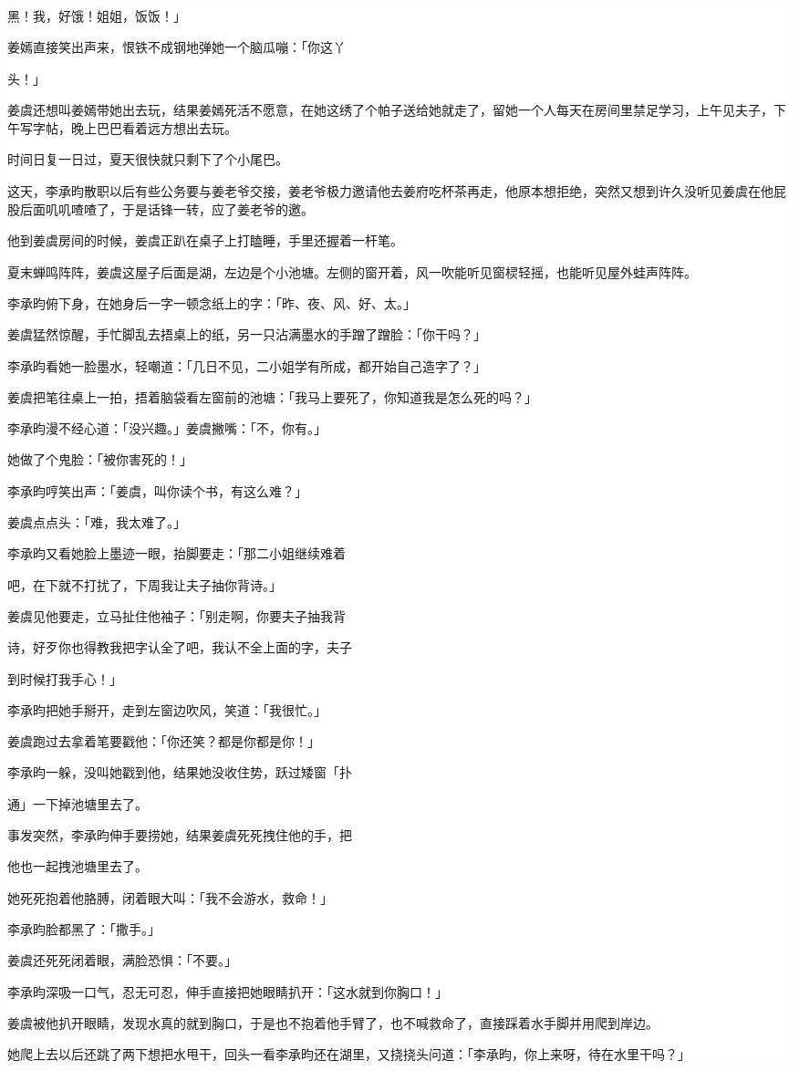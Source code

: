 黑！我，好饿！姐姐，饭饭！」

姜嫣直接笑出声来，恨铁不成钢地弹她一个脑瓜嘣：「你这丫

头！」

姜虞还想叫姜嫣带她出去玩，结果姜嫣死活不愿意，在她这绣了个帕子送给她就走了，留她一个人每天在房间里禁足学习，上午见夫子，下午写字帖，晚上巴巴看着远方想出去玩。

时间日复一日过，夏天很快就只剩下了个小尾巴。

这天，李承昀散职以后有些公务要与姜老爷交接，姜老爷极力邀请他去姜府吃杯茶再走，他原本想拒绝，突然又想到许久没听见姜虞在他屁股后面叽叽喳喳了，于是话锋一转，应了姜老爷的邀。

他到姜虞房间的时候，姜虞正趴在桌子上打瞌睡，手里还握着一杆笔。

夏末蝉鸣阵阵，姜虞这屋子后面是湖，左边是个小池塘。左侧的窗开着，风一吹能听见窗棂轻摇，也能听见屋外蛙声阵阵。

李承昀俯下身，在她身后一字一顿念纸上的字：「昨、夜、风、好、太。」

姜虞猛然惊醒，手忙脚乱去捂桌上的纸，另一只沾满墨水的手蹭了蹭脸：「你干吗？」

李承昀看她一脸墨水，轻嘲道：「几日不见，二小姐学有所成，都开始自己造字了？」

姜虞把笔往桌上一拍，捂着脑袋看左窗前的池塘：「我马上要死了，你知道我是怎么死的吗？」

李承昀漫不经心道：「没兴趣。」姜虞撇嘴：「不，你有。」

她做了个鬼脸：「被你害死的！」

李承昀哼笑出声：「姜虞，叫你读个书，有这么难？」

姜虞点点头：「难，我太难了。」

李承昀又看她脸上墨迹一眼，抬脚要走：「那二小姐继续难着

吧，在下就不打扰了，下周我让夫子抽你背诗。」

姜虞见他要走，立马扯住他袖子：「别走啊，你要夫子抽我背

诗，好歹你也得教我把字认全了吧，我认不全上面的字，夫子

到时候打我手心！」

李承昀把她手掰开，走到左窗边吹风，笑道：「我很忙。」

姜虞跑过去拿着笔要戳他：「你还笑？都是你都是你！」

李承昀一躲，没叫她戳到他，结果她没收住势，跃过矮窗「扑

通」一下掉池塘里去了。

事发突然，李承昀伸手要捞她，结果姜虞死死拽住他的手，把

他也一起拽池塘里去了。

她死死抱着他胳膊，闭着眼大叫：「我不会游水，救命！」

李承昀脸都黑了：「撒手。」

姜虞还死死闭着眼，满脸恐惧：「不要。」

李承昀深吸一口气，忍无可忍，伸手直接把她眼睛扒开：「这水就到你胸口！」

姜虞被他扒开眼睛，发现水真的就到胸口，于是也不抱着他手臂了，也不喊救命了，直接踩着水手脚并用爬到岸边。

她爬上去以后还跳了两下想把水甩干，回头一看李承昀还在湖里，又挠挠头问道：「李承昀，你上来呀，待在水里干吗？」
